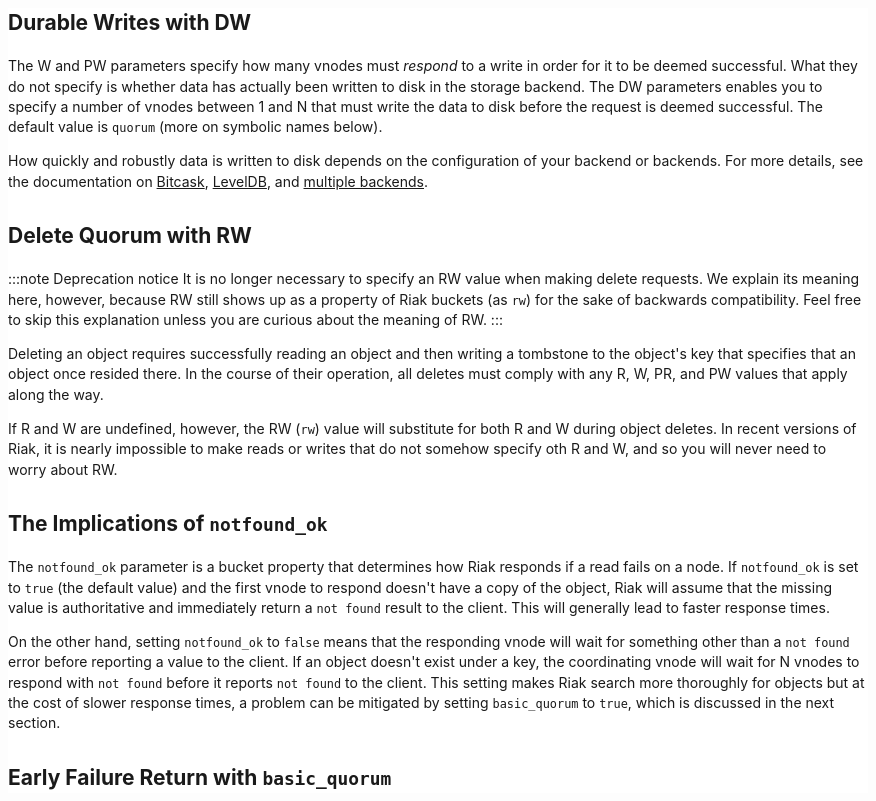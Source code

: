 ## Durable Writes with DW

The W and PW parameters specify how many vnodes must *respond* to a
write in order for it to be deemed successful. What they do not specify
is whether data has actually been written to disk in the storage backend.
The DW parameters enables you to specify a number of vnodes between 1
and N that must write the data to disk before the request is deemed
successful. The default value is `quorum` (more on symbolic names below).

How quickly and robustly data is written to disk depends on the
configuration of your backend or backends. For more details, see the
documentation on [Bitcask][plan backend bitcask], [LevelDB][plan backend leveldb], and [multiple backends](../../setup/planning/backend/multi.md).

## Delete Quorum with RW

:::note Deprecation notice
It is no longer necessary to specify an RW value when making delete requests.
We explain its meaning here, however, because RW still shows up as a property
of Riak buckets (as `rw`) for the sake of backwards compatibility. Feel free
to skip this explanation unless you are curious about the meaning of RW.
:::

Deleting an object requires successfully reading an object and then
writing a tombstone to the object's key that specifies that an object
once resided there. In the course of their operation, all deletes must
comply with any R, W, PR, and PW values that apply along the way.

If R and W are undefined, however, the RW (`rw`) value will substitute
for both R and W during object deletes. In recent versions of Riak, it
is nearly impossible to make reads or writes that do not somehow specify 
oth R and W, and so you will never need to worry about RW.

## The Implications of `notfound_ok`

The `notfound_ok` parameter is a bucket property that determines how
Riak responds if a read fails on a node. If `notfound_ok` is set to
`true` (the default value) and the first vnode to respond doesn't have a
copy of the object, Riak will assume that the missing value is
authoritative and immediately return a `not found` result to the client.
This will generally lead to faster response times.

On the other hand, setting `notfound_ok` to `false` means that the
responding vnode will wait for something other than a `not found` error
before reporting a value to the client. If an object doesn't exist under
a key, the coordinating vnode will wait for N vnodes to respond with
`not found` before it reports `not found` to the client. This setting
makes Riak search more thoroughly for objects but at the cost of slower
response times, a problem can be mitigated by setting `basic_quorum` to
`true`, which is discussed in the next section.

## Early Failure Return with `basic_quorum`


[usage bucket types]: ../../developing/usage/bucket-types.md
[concept eventual consistency]: ../../learn/concepts/eventual-consistency.md
[plan backend leveldb]: ../../setup/planning/backend/leveldb.md
[plan backend bitcask]: ../../setup/planning/backend/bitcask.md
[use ref strong consistency]: ../../using/reference/strong-consistency.md
[concept clusters]: ../../learn/concepts/clusters.md